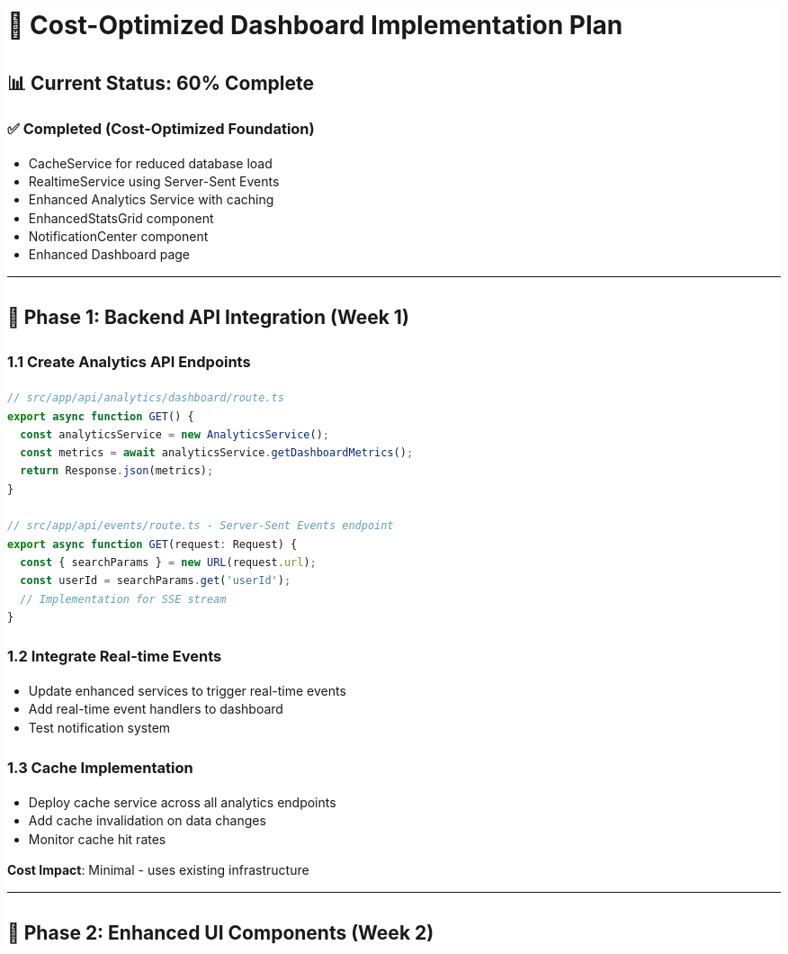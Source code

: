 # 🚀 Cost-Optimized Dashboard Implementation Plan

## 📊 **Current Status: 60% Complete**

### ✅ **Completed (Cost-Optimized Foundation)**
- CacheService for reduced database load
- RealtimeService using Server-Sent Events
- Enhanced Analytics Service with caching
- EnhancedStatsGrid component
- NotificationCenter component
- Enhanced Dashboard page

---

## 🎯 **Phase 1: Backend API Integration (Week 1)**

### **1.1 Create Analytics API Endpoints**
```typescript
// src/app/api/analytics/dashboard/route.ts
export async function GET() {
  const analyticsService = new AnalyticsService();
  const metrics = await analyticsService.getDashboardMetrics();
  return Response.json(metrics);
}

// src/app/api/events/route.ts - Server-Sent Events endpoint
export async function GET(request: Request) {
  const { searchParams } = new URL(request.url);
  const userId = searchParams.get('userId');
  // Implementation for SSE stream
}
```

### **1.2 Integrate Real-time Events**
- Update enhanced services to trigger real-time events
- Add real-time event handlers to dashboard
- Test notification system

### **1.3 Cache Implementation**
- Deploy cache service across all analytics endpoints
- Add cache invalidation on data changes
- Monitor cache hit rates

**Cost Impact**: Minimal - uses existing infrastructure

---

## 🎯 **Phase 2: Enhanced UI Components (Week 2)**
